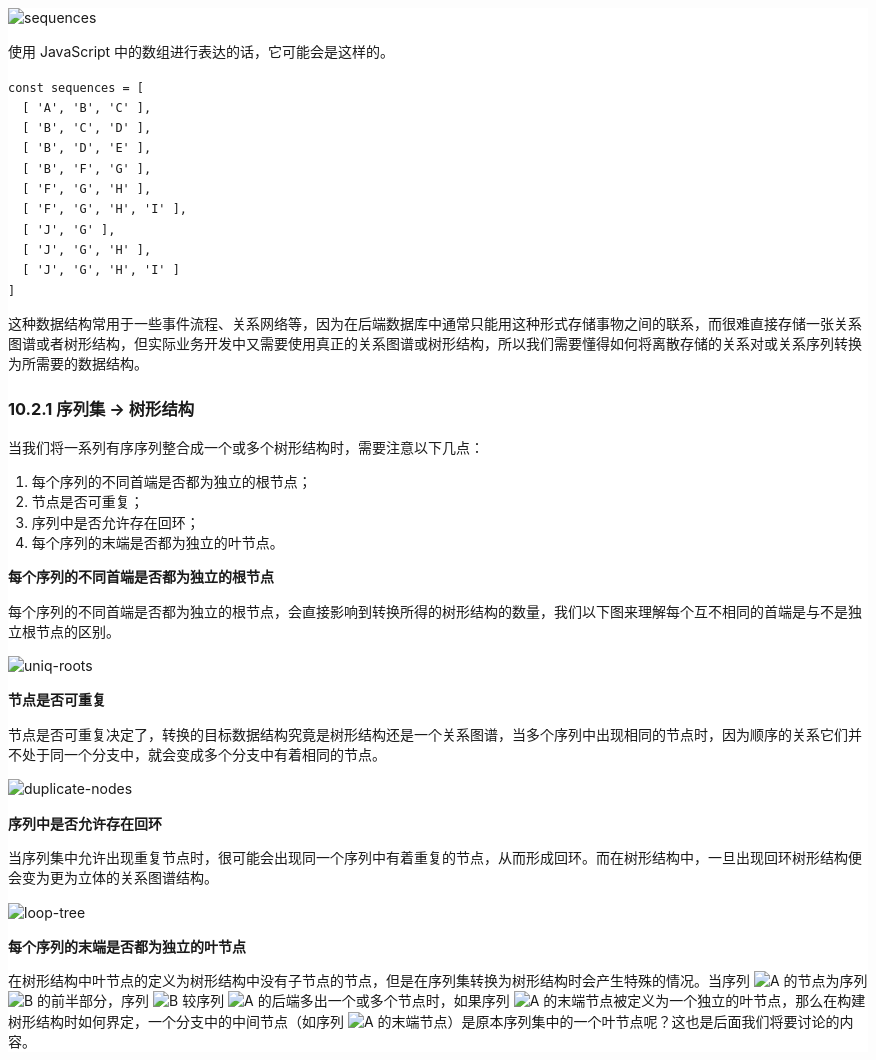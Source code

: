![sequences](https://user-gold-cdn.xitu.io/2018/6/17/1640ce284452b9e5?w=221&h=401&f=png&s=19351)

使用 JavaScript 中的数组进行表达的话，它可能会是这样的。

```
const sequences = [
  [ 'A', 'B', 'C' ],
  [ 'B', 'C', 'D' ],
  [ 'B', 'D', 'E' ],
  [ 'B', 'F', 'G' ],
  [ 'F', 'G', 'H' ],
  [ 'F', 'G', 'H', 'I' ],
  [ 'J', 'G' ],
  [ 'J', 'G', 'H' ],
  [ 'J', 'G', 'H', 'I' ]
]

```

这种数据结构常用于一些事件流程、关系网络等，因为在后端数据库中通常只能用这种形式存储事物之间的联系，而很难直接存储一张关系图谱或者树形结构，但实际业务开发中又需要使用真正的关系图谱或树形结构，所以我们需要懂得如何将离散存储的关系对或关系序列转换为所需要的数据结构。

### 10.2.1 序列集 → 树形结构

当我们将一系列有序序列整合成一个或多个树形结构时，需要注意以下几点：

1.  每个序列的不同首端是否都为独立的根节点；
2.  节点是否可重复；
3.  序列中是否允许存在回环；
4.  每个序列的末端是否都为独立的叶节点。

**每个序列的不同首端是否都为独立的根节点**

每个序列的不同首端是否都为独立的根节点，会直接影响到转换所得的树形结构的数量，我们以下图来理解每个互不相同的首端是与不是独立根节点的区别。

![uniq-roots](https://user-gold-cdn.xitu.io/2018/6/17/1640ce28443241b2?w=766&h=530&f=png&s=43746)

**节点是否可重复**

节点是否可重复决定了，转换的目标数据结构究竟是树形结构还是一个关系图谱，当多个序列中出现相同的节点时，因为顺序的关系它们并不处于同一个分支中，就会变成多个分支中有着相同的节点。

![duplicate-nodes](https://user-gold-cdn.xitu.io/2018/6/17/1640ce283cd1833c?w=751&h=351&f=png&s=26044)

**序列中是否允许存在回环**

当序列集中允许出现重复节点时，很可能会出现同一个序列中有着重复的节点，从而形成回环。而在树形结构中，一旦出现回环树形结构便会变为更为立体的关系图谱结构。

![loop-tree](https://user-gold-cdn.xitu.io/2018/6/17/1640ce283cb81d7f?w=742&h=236&f=png&s=19470)

**每个序列的末端是否都为独立的叶节点**

在树形结构中叶节点的定义为树形结构中没有子节点的节点，但是在序列集转换为树形结构时会产生特殊的情况。当序列 ![A](https://juejin.im/equation?tex=A) 的节点为序列 ![B](https://juejin.im/equation?tex=B) 的前半部分，序列 ![B](https://juejin.im/equation?tex=B) 较序列 ![A](https://juejin.im/equation?tex=A) 的后端多出一个或多个节点时，如果序列 ![A](https://juejin.im/equation?tex=A) 的末端节点被定义为一个独立的叶节点，那么在构建树形结构时如何界定，一个分支中的中间节点（如序列 ![A](https://juejin.im/equation?tex=A) 的末端节点）是原本序列集中的一个叶节点呢？这也是后面我们将要讨论的内容。
